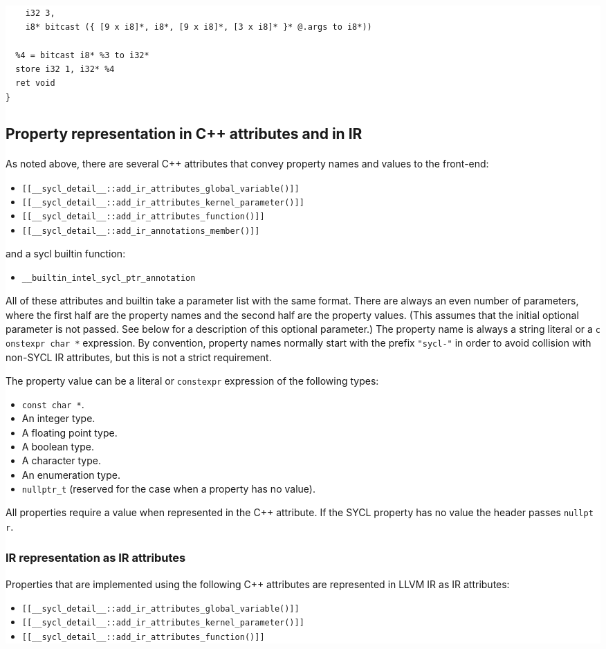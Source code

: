 ```
    i32 3,
    i8* bitcast ({ [9 x i8]*, i8*, [9 x i8]*, [3 x i8]* }* @.args to i8*))

  %4 = bitcast i8* %3 to i32*
  store i32 1, i32* %4
  ret void
}
```

## Property representation in C++ attributes and in IR

As noted above, there are several C++ attributes that convey property names and
values to the front-end:

* `[[__sycl_detail__::add_ir_attributes_global_variable()]]`
* `[[__sycl_detail__::add_ir_attributes_kernel_parameter()]]`
* `[[__sycl_detail__::add_ir_attributes_function()]]`
* `[[__sycl_detail__::add_ir_annotations_member()]]`

and a sycl builtin function:
* `__builtin_intel_sycl_ptr_annotation`

All of these attributes and builtin take a parameter list with the same format.  There are
always an even number of parameters, where the first half are the property
names and the second half are the property values.  (This assumes that the
initial optional parameter is not passed.  See below for a description of this
optional parameter.) The property name is always a string literal or a
`constexpr char *` expression.  By convention, property names normally start
with the prefix `"sycl-"` in order to avoid collision with non-SYCL IR
attributes, but this is not a strict requirement.

The property value can be a literal or `constexpr` expression of the following
types:

* `const char *`.
* An integer type.
* A floating point type.
* A boolean type.
* A character type.
* An enumeration type.
* `nullptr_t` (reserved for the case when a property has no value).

All properties require a value when represented in the C++ attribute.  If the
SYCL property has no value the header passes `nullptr`.

### IR representation as IR attributes

Properties that are implemented using the following C++ attributes are
represented in LLVM IR as IR attributes:

* `[[__sycl_detail__::add_ir_attributes_global_variable()]]`
* `[[__sycl_detail__::add_ir_attributes_kernel_parameter()]]`
* `[[__sycl_detail__::add_ir_attributes_function()]]`


[1]: <../extensions/experimental/sycl_ext_oneapi_properties.asciidoc>
[2]: <../extensions/proposed/sycl_ext_oneapi_device_global.asciidoc>
[3]: <https://llvm.org/docs/LangRef.html#global-variables>
[4]: <https://llvm.org/doxygen/classllvm_1_1GlobalVariable.html#a6cee3c634aa5de8c51e6eaa4e41898bc>
[5]: <#ir-representation-as-ir-attributes>
[6]: <../extensions/supported/sycl_ext_oneapi_accessor_properties.asciidoc>
[7]: <https://llvm.org/doxygen/classllvm_1_1Function.html#a092beb46ecce99e6b39628ee92ccd95a>
[8]: <../extensions/proposed/sycl_ext_oneapi_kernel_properties.asciidoc>
[9]: <https://llvm.org/doxygen/classllvm_1_1Function.html#ae7b919df259dce5480774e656791c079>
[10]: <https://llvm.org/docs/LangRef.html#llvm-ptr-annotation-intrinsic>
[10]: <https://llvm.org/docs/LangRef.html#llvm-ptr-annotation-intrinsic>
[11]: <https://github.com/KhronosGroup/SPIRV-LLVM-Translator>
[12]: <https://github.com/KhronosGroup/SPIRV-LLVM-Translator/blob/master/docs/SPIRVRepresentationInLLVM.rst>